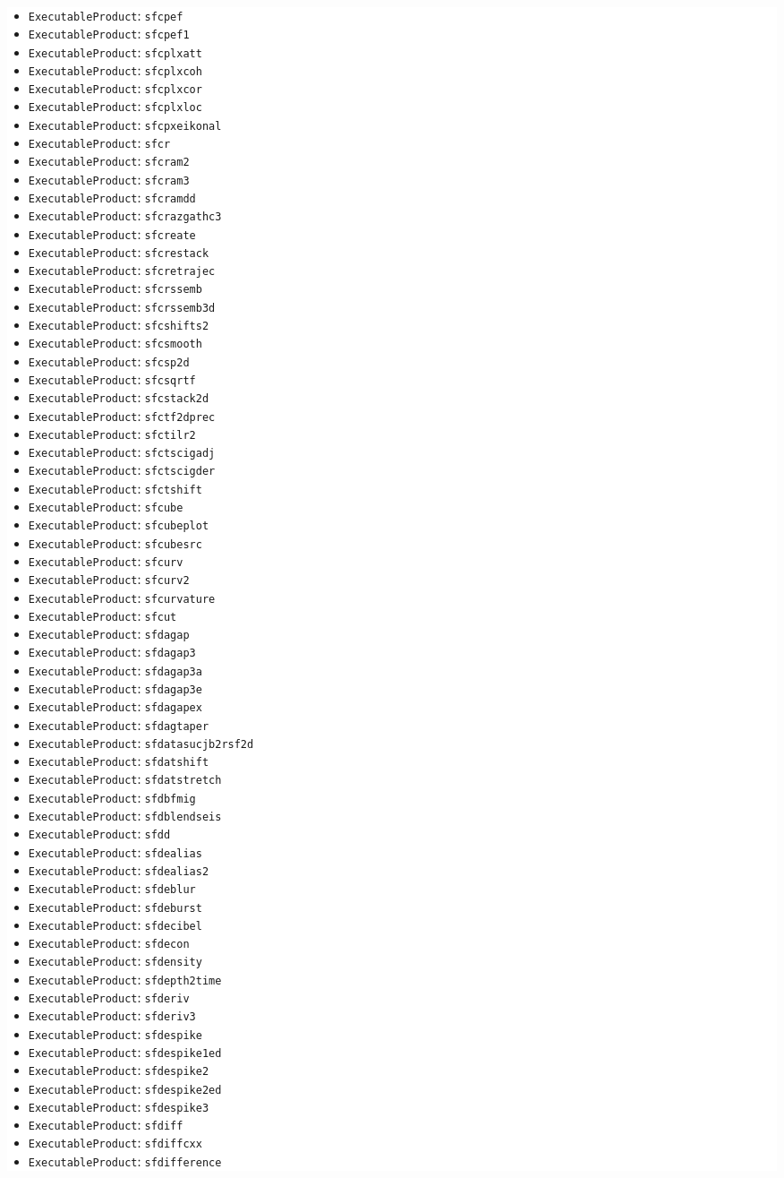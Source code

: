 * `ExecutableProduct`: `sfcpef`
* `ExecutableProduct`: `sfcpef1`
* `ExecutableProduct`: `sfcplxatt`
* `ExecutableProduct`: `sfcplxcoh`
* `ExecutableProduct`: `sfcplxcor`
* `ExecutableProduct`: `sfcplxloc`
* `ExecutableProduct`: `sfcpxeikonal`
* `ExecutableProduct`: `sfcr`
* `ExecutableProduct`: `sfcram2`
* `ExecutableProduct`: `sfcram3`
* `ExecutableProduct`: `sfcramdd`
* `ExecutableProduct`: `sfcrazgathc3`
* `ExecutableProduct`: `sfcreate`
* `ExecutableProduct`: `sfcrestack`
* `ExecutableProduct`: `sfcretrajec`
* `ExecutableProduct`: `sfcrssemb`
* `ExecutableProduct`: `sfcrssemb3d`
* `ExecutableProduct`: `sfcshifts2`
* `ExecutableProduct`: `sfcsmooth`
* `ExecutableProduct`: `sfcsp2d`
* `ExecutableProduct`: `sfcsqrtf`
* `ExecutableProduct`: `sfcstack2d`
* `ExecutableProduct`: `sfctf2dprec`
* `ExecutableProduct`: `sfctilr2`
* `ExecutableProduct`: `sfctscigadj`
* `ExecutableProduct`: `sfctscigder`
* `ExecutableProduct`: `sfctshift`
* `ExecutableProduct`: `sfcube`
* `ExecutableProduct`: `sfcubeplot`
* `ExecutableProduct`: `sfcubesrc`
* `ExecutableProduct`: `sfcurv`
* `ExecutableProduct`: `sfcurv2`
* `ExecutableProduct`: `sfcurvature`
* `ExecutableProduct`: `sfcut`
* `ExecutableProduct`: `sfdagap`
* `ExecutableProduct`: `sfdagap3`
* `ExecutableProduct`: `sfdagap3a`
* `ExecutableProduct`: `sfdagap3e`
* `ExecutableProduct`: `sfdagapex`
* `ExecutableProduct`: `sfdagtaper`
* `ExecutableProduct`: `sfdatasucjb2rsf2d`
* `ExecutableProduct`: `sfdatshift`
* `ExecutableProduct`: `sfdatstretch`
* `ExecutableProduct`: `sfdbfmig`
* `ExecutableProduct`: `sfdblendseis`
* `ExecutableProduct`: `sfdd`
* `ExecutableProduct`: `sfdealias`
* `ExecutableProduct`: `sfdealias2`
* `ExecutableProduct`: `sfdeblur`
* `ExecutableProduct`: `sfdeburst`
* `ExecutableProduct`: `sfdecibel`
* `ExecutableProduct`: `sfdecon`
* `ExecutableProduct`: `sfdensity`
* `ExecutableProduct`: `sfdepth2time`
* `ExecutableProduct`: `sfderiv`
* `ExecutableProduct`: `sfderiv3`
* `ExecutableProduct`: `sfdespike`
* `ExecutableProduct`: `sfdespike1ed`
* `ExecutableProduct`: `sfdespike2`
* `ExecutableProduct`: `sfdespike2ed`
* `ExecutableProduct`: `sfdespike3`
* `ExecutableProduct`: `sfdiff`
* `ExecutableProduct`: `sfdiffcxx`
* `ExecutableProduct`: `sfdifference`